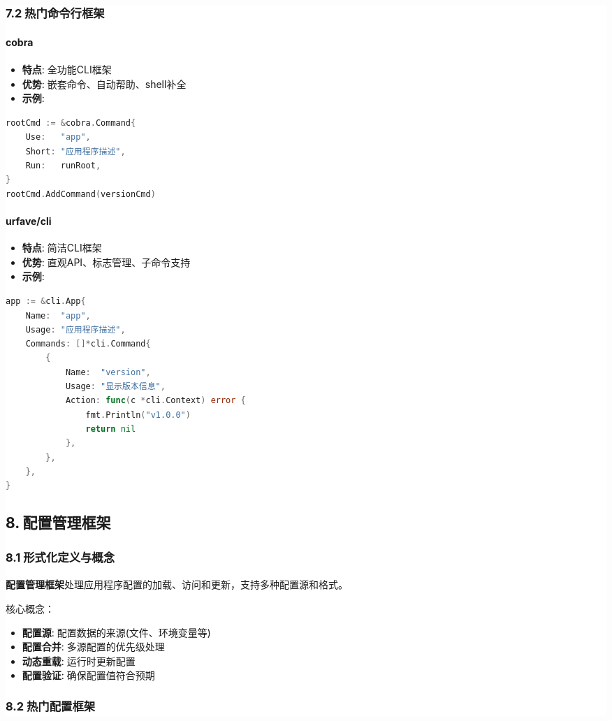 ### 7.2 热门命令行框架

#### cobra

- **特点**: 全功能CLI框架
- **优势**: 嵌套命令、自动帮助、shell补全
- **示例**:

```go
rootCmd := &cobra.Command{
    Use:   "app",
    Short: "应用程序描述",
    Run:   runRoot,
}
rootCmd.AddCommand(versionCmd)
```

#### urfave/cli

- **特点**: 简洁CLI框架
- **优势**: 直观API、标志管理、子命令支持
- **示例**:

```go
app := &cli.App{
    Name:  "app",
    Usage: "应用程序描述",
    Commands: []*cli.Command{
        {
            Name:  "version",
            Usage: "显示版本信息",
            Action: func(c *cli.Context) error {
                fmt.Println("v1.0.0")
                return nil
            },
        },
    },
}
```

## 8. 配置管理框架

### 8.1 形式化定义与概念

**配置管理框架**处理应用程序配置的加载、访问和更新，支持多种配置源和格式。

核心概念：

- **配置源**: 配置数据的来源(文件、环境变量等)
- **配置合并**: 多源配置的优先级处理
- **动态重载**: 运行时更新配置
- **配置验证**: 确保配置值符合预期

### 8.2 热门配置框架
